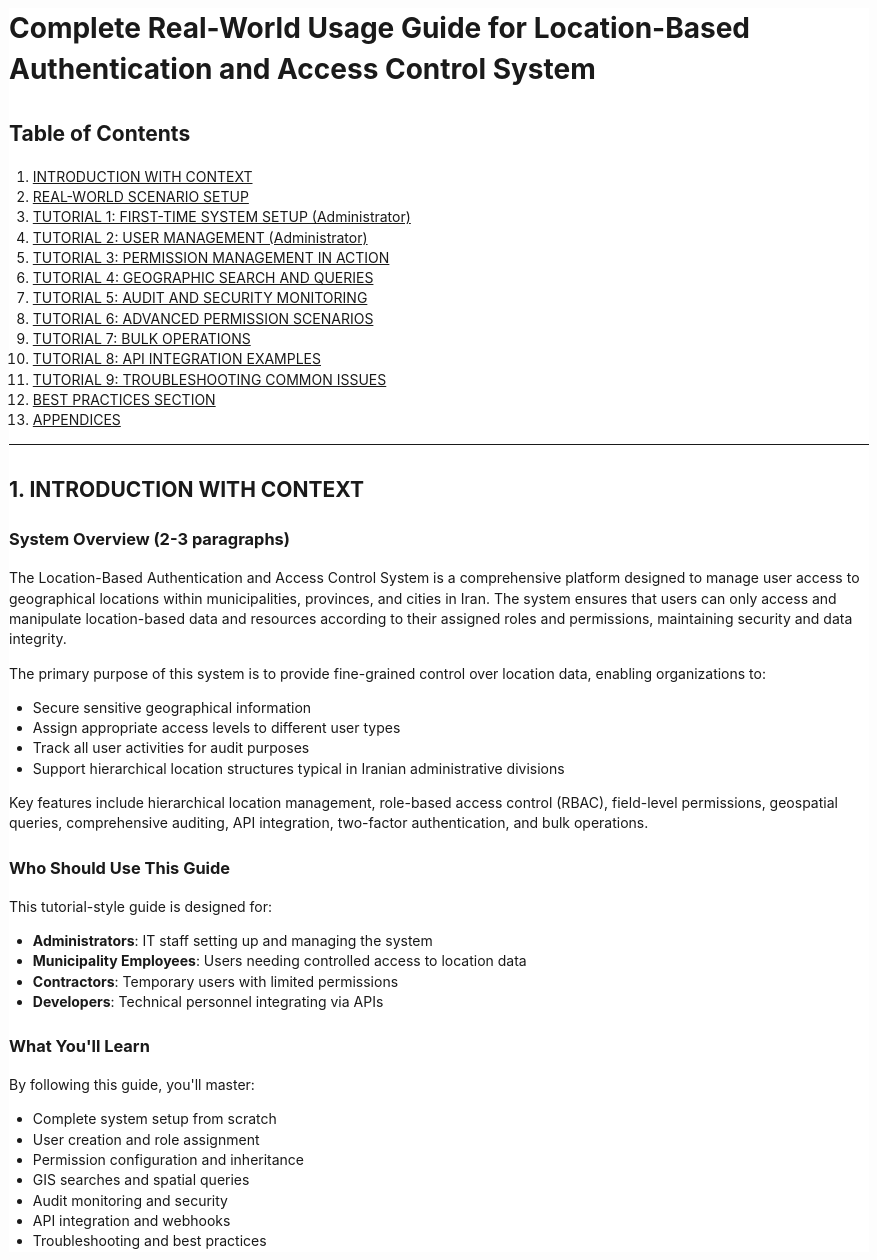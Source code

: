 # Complete Real-World Usage Guide for Location-Based Authentication and Access Control System

## Table of Contents

1. [INTRODUCTION WITH CONTEXT](#introduction-with-context)
2. [REAL-WORLD SCENARIO SETUP](#real-world-scenario-setup)
3. [TUTORIAL 1: FIRST-TIME SYSTEM SETUP (Administrator)](#tutorial-1-first-time-system-setup-administrator)
4. [TUTORIAL 2: USER MANAGEMENT (Administrator)](#tutorial-2-user-management-administrator)
5. [TUTORIAL 3: PERMISSION MANAGEMENT IN ACTION](#tutorial-3-permission-management-in-action)
6. [TUTORIAL 4: GEOGRAPHIC SEARCH AND QUERIES](#tutorial-4-geographic-search-and-queries)
7. [TUTORIAL 5: AUDIT AND SECURITY MONITORING](#tutorial-5-audit-and-security-monitoring)
8. [TUTORIAL 6: ADVANCED PERMISSION SCENARIOS](#tutorial-6-advanced-permission-scenarios)
9. [TUTORIAL 7: BULK OPERATIONS](#tutorial-7-bulk-operations)
10. [TUTORIAL 8: API INTEGRATION EXAMPLES](#tutorial-8-api-integration-examples)
11. [TUTORIAL 9: TROUBLESHOOTING COMMON ISSUES](#tutorial-9-troubleshooting-common-issues)
12. [BEST PRACTICES SECTION](#best-practices-section)
13. [APPENDICES](#appendices)

---

## 1. INTRODUCTION WITH CONTEXT

### System Overview (2-3 paragraphs)
The Location-Based Authentication and Access Control System is a comprehensive platform designed to manage user access to geographical locations within municipalities, provinces, and cities in Iran. The system ensures that users can only access and manipulate location-based data and resources according to their assigned roles and permissions, maintaining security and data integrity.

The primary purpose of this system is to provide fine-grained control over location data, enabling organizations to:
- Secure sensitive geographical information
- Assign appropriate access levels to different user types
- Track all user activities for audit purposes
- Support hierarchical location structures typical in Iranian administrative divisions

Key features include hierarchical location management, role-based access control (RBAC), field-level permissions, geospatial queries, comprehensive auditing, API integration, two-factor authentication, and bulk operations.

### Who Should Use This Guide
This tutorial-style guide is designed for:
- **Administrators**: IT staff setting up and managing the system
- **Municipality Employees**: Users needing controlled access to location data
- **Contractors**: Temporary users with limited permissions
- **Developers**: Technical personnel integrating via APIs

### What You'll Learn
By following this guide, you'll master:
- Complete system setup from scratch
- User creation and role assignment
- Permission configuration and inheritance
- GIS searches and spatial queries
- Audit monitoring and security
- API integration and webhooks
- Troubleshooting and best practices
